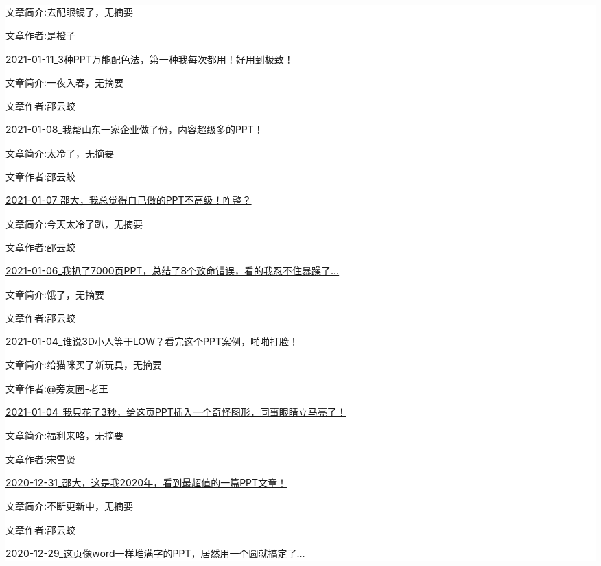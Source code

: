 文章简介:去配眼镜了，无摘要

文章作者:是橙子

[2021-01-11_3种PPT万能配色法，第一种我每次都用！好用到极致！](http://mp.weixin.qq.com/s?__biz=MzU2ODEyNzY3Mw==&mid=2247550927&idx=1&sn=bd1f6b5ae2504a0c78be50052af838e6&chksm=fc90fe19cbe7770ffbeb1e5ccfec1c2eff2deaf0731ec1ae22180a6df9dc0295243412c337d7&scene=27#wechat_redirect)

文章简介:一夜入春，无摘要

文章作者:邵云蛟

[2021-01-08_我帮山东一家企业做了份，内容超级多的PPT！](http://mp.weixin.qq.com/s?__biz=MzU2ODEyNzY3Mw==&mid=2247517728&idx=1&sn=1745ca6dbe2da806b0684e25fd82fb40&chksm=fc907ff6cbe7f6e08928f9058aa4b43defb2c0861f2763faeabea0d49dfa567c863e022a8779&scene=27#wechat_redirect)

文章简介:太冷了，无摘要

文章作者:邵云蛟

[2021-01-07_邵大，我总觉得自己做的PPT不高级！咋整？](http://mp.weixin.qq.com/s?__biz=MzU2ODEyNzY3Mw==&mid=2247517681&idx=1&sn=d9e246dc1f3112f12e165b4ab3f70c82&chksm=fc907c27cbe7f531a16fcb829ebbdcca7b64fe431cf9795398b9a43c7924d3b98bd8385b1925&scene=27#wechat_redirect)

文章简介:今天太冷了趴，无摘要

文章作者:邵云蛟

[2021-01-06_我扒了7000页PPT，总结了8个致命错误，看的我忍不住暴躁了...](http://mp.weixin.qq.com/s?__biz=MzU2ODEyNzY3Mw==&mid=2247517645&idx=1&sn=303886174381ab63c29893786631459f&chksm=fc907c1bcbe7f50d1a034bce8edb7e3c2e0d549847784325276b4f64f86693f25917d2bf7a65&scene=27#wechat_redirect)

文章简介:饿了，无摘要

文章作者:邵云蛟

[2021-01-04_谁说3D小人等于LOW？看完这个PPT案例，啪啪打脸！](http://mp.weixin.qq.com/s?__biz=MzU2ODEyNzY3Mw==&mid=2247516855&idx=2&sn=8e504a2a69fa66655861b49068bd09cc&chksm=fc907b61cbe7f277761e51af7edb7f462d09f982f750d6bd5f80a96ee71d9b74164a91baab7e&scene=27#wechat_redirect)

文章简介:给猫咪买了新玩具，无摘要

文章作者:@旁友圈-老王

[2021-01-04_我只花了3秒，给这页PPT插入一个奇怪图形，同事眼睛立马亮了！](http://mp.weixin.qq.com/s?__biz=MzU2ODEyNzY3Mw==&mid=2247516855&idx=1&sn=9ef86141d667b00aad1df67e907692b2&chksm=fc907b61cbe7f2771318cc7bd330e57d70379175bb051237fd47eb9a7621fd55fade0dcc9957&scene=27#wechat_redirect)

文章简介:福利来咯，无摘要

文章作者:宋雪贤

[2020-12-31_邵大，这是我2020年，看到最超值的一篇PPT文章！](http://mp.weixin.qq.com/s?__biz=MzU2ODEyNzY3Mw==&mid=2247516820&idx=1&sn=f8dc41b1b41ff80c643fc06d4209061f&chksm=fc907b42cbe7f254bdd63e1617c7f99092569767b54e9177a9e5943771be1ba279e3154175b5&scene=27#wechat_redirect)

文章简介:不断更新中，无摘要

文章作者:邵云蛟

[2020-12-29_这页像word一样堆满字的PPT，居然用一个圆就搞定了...](http://mp.weixin.qq.com/s?__biz=MzU2ODEyNzY3Mw==&mid=2247516735&idx=1&sn=fb1820ee9e435addf1b32106cd08aaa4&chksm=fc907be9cbe7f2ff50fa8314fc36a4b3ecd53f3cf833b207348d80fc1b5c7c7e4de7a2eeaa1d&scene=27#wechat_redirect)
